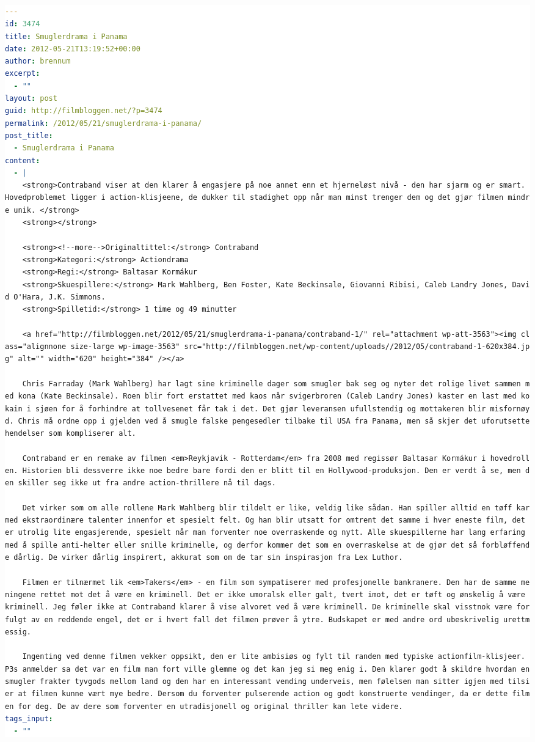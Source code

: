```yaml
---
id: 3474
title: Smuglerdrama i Panama
date: 2012-05-21T13:19:52+00:00
author: brennum
excerpt:
  - ""
layout: post
guid: http://filmbloggen.net/?p=3474
permalink: /2012/05/21/smuglerdrama-i-panama/
post_title:
  - Smuglerdrama i Panama
content:
  - |
    <strong>Contraband viser at den klarer å engasjere på noe annet enn et hjerneløst nivå - den har sjarm og er smart. Hovedproblemet ligger i action-klisjeene, de dukker til stadighet opp når man minst trenger dem og det gjør filmen mindre unik. </strong>
    <strong></strong>
    
    <strong><!--more-->Originaltittel:</strong> Contraband
    <strong>Kategori:</strong> Actiondrama
    <strong>Regi:</strong> Baltasar Kormákur
    <strong>Skuespillere:</strong> Mark Wahlberg, Ben Foster, Kate Beckinsale, Giovanni Ribisi, Caleb Landry Jones, David O'Hara, J.K. Simmons.
    <strong>Spilletid:</strong> 1 time og 49 minutter
    
    <a href="http://filmbloggen.net/2012/05/21/smuglerdrama-i-panama/contraband-1/" rel="attachment wp-att-3563"><img class="alignnone size-large wp-image-3563" src="http://filmbloggen.net/wp-content/uploads//2012/05/contraband-1-620x384.jpg" alt="" width="620" height="384" /></a>
    
    Chris Farraday (Mark Wahlberg) har lagt sine kriminelle dager som smugler bak seg og nyter det rolige livet sammen med kona (Kate Beckinsale). Roen blir fort erstattet med kaos når svigerbroren (Caleb Landry Jones) kaster en last med kokain i sjøen for å forhindre at tollvesenet får tak i det. Det gjør leveransen ufullstendig og mottakeren blir misfornøyd. Chris må ordne opp i gjelden ved å smugle falske pengesedler tilbake til USA fra Panama, men så skjer det uforutsette hendelser som kompliserer alt.
    
    Contraband er en remake av filmen <em>Reykjavik - Rotterdam</em> fra 2008 med regissør Baltasar Kormákur i hovedrollen. Historien bli dessverre ikke noe bedre bare fordi den er blitt til en Hollywood-produksjon. Den er verdt å se, men den skiller seg ikke ut fra andre action-thrillere nå til dags.
    
    Det virker som om alle rollene Mark Wahlberg blir tildelt er like, veldig like sådan. Han spiller alltid en tøff kar med ekstraordinære talenter innenfor et spesielt felt. Og han blir utsatt for omtrent det samme i hver eneste film, det er utrolig lite engasjerende, spesielt når man forventer noe overraskende og nytt. Alle skuespillerne har lang erfaring med å spille anti-helter eller snille kriminelle, og derfor kommer det som en overraskelse at de gjør det så forbløffende dårlig. De virker dårlig inspirert, akkurat som om de tar sin inspirasjon fra Lex Luthor.
    
    Filmen er tilnærmet lik <em>Takers</em> - en film som sympatiserer med profesjonelle bankranere. Den har de samme meningene rettet mot det å være en kriminell. Det er ikke umoralsk eller galt, tvert imot, det er tøft og ønskelig å være kriminell. Jeg føler ikke at Contraband klarer å vise alvoret ved å være kriminell. De kriminelle skal visstnok være forfulgt av en reddende engel, det er i hvert fall det filmen prøver å ytre. Budskapet er med andre ord ubeskrivelig urettmessig.
    
    Ingenting ved denne filmen vekker oppsikt, den er lite ambisiøs og fylt til randen med typiske actionfilm-klisjeer. P3s anmelder sa det var en film man fort ville glemme og det kan jeg si meg enig i. Den klarer godt å skildre hvordan en smugler frakter tyvgods mellom land og den har en interessant vending underveis, men følelsen man sitter igjen med tilsier at filmen kunne vært mye bedre. Dersom du forventer pulserende action og godt konstruerte vendinger, da er dette filmen for deg. De av dere som forventer en utradisjonell og original thriller kan lete videre.
tags_input:
  - ""
```